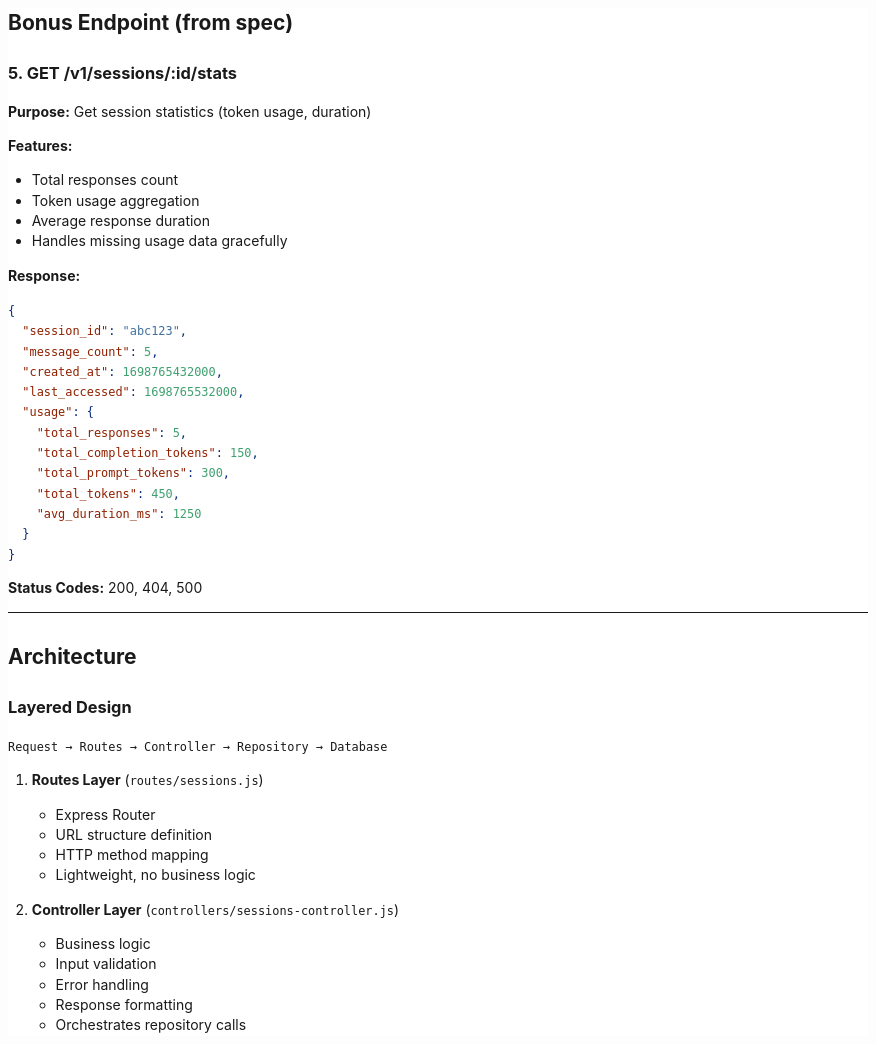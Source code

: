 ## Bonus Endpoint (from spec)

### 5. GET /v1/sessions/:id/stats

**Purpose:** Get session statistics (token usage, duration)

**Features:**
- Total responses count
- Token usage aggregation
- Average response duration
- Handles missing usage data gracefully

**Response:**
```json
{
  "session_id": "abc123",
  "message_count": 5,
  "created_at": 1698765432000,
  "last_accessed": 1698765532000,
  "usage": {
    "total_responses": 5,
    "total_completion_tokens": 150,
    "total_prompt_tokens": 300,
    "total_tokens": 450,
    "avg_duration_ms": 1250
  }
}
```

**Status Codes:** 200, 404, 500

---

## Architecture

### Layered Design

```
Request → Routes → Controller → Repository → Database
```

1. **Routes Layer** (`routes/sessions.js`)
   - Express Router
   - URL structure definition
   - HTTP method mapping
   - Lightweight, no business logic

2. **Controller Layer** (`controllers/sessions-controller.js`)
   - Business logic
   - Input validation
   - Error handling
   - Response formatting
   - Orchestrates repository calls
